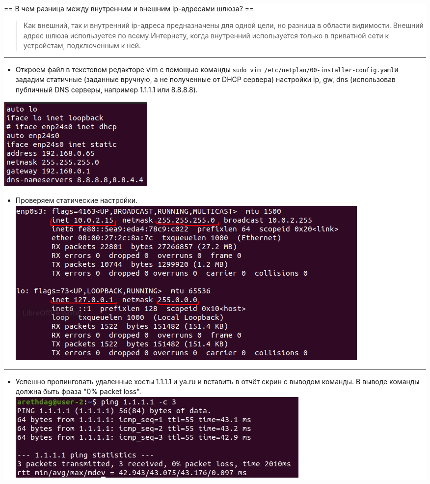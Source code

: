 == В чем разница между внутренним и внешним ip-адресами шлюза? ==
> Как внешний, так и внутренний ip-адреса предназначены для одной цели, но разница в области видимости. Внешний адрес шлюза используется по всему Интернету, когда внутренний используется только в приватной сети к устройстам, подключенным к ней.

---

- Откроем файл в текстовом редакторе vim с помощью команды `sudo vim /etc/netplan/00-installer-config.yaml`и зададим статичные (заданные вручную, а не полученные от DHCP сервера) настройки ip, gw, dns (использовав публичный DNS серверы, например 1.1.1.1 или 8.8.8.8). 

![3.8.jpg](src/img/3.8.jpg)

- Проверяем статические настройки. <br>
![3.9.jpg](src/img/3.9.jpg)

----
- Успешно пропинговать удаленные хосты 1.1.1.1 и ya.ru и вставить в отчёт скрин с выводом команды. В выводе команды должна быть фраза "0% packet loss". <br>
![3.10.jpg](src/img/3.10.jpg)
